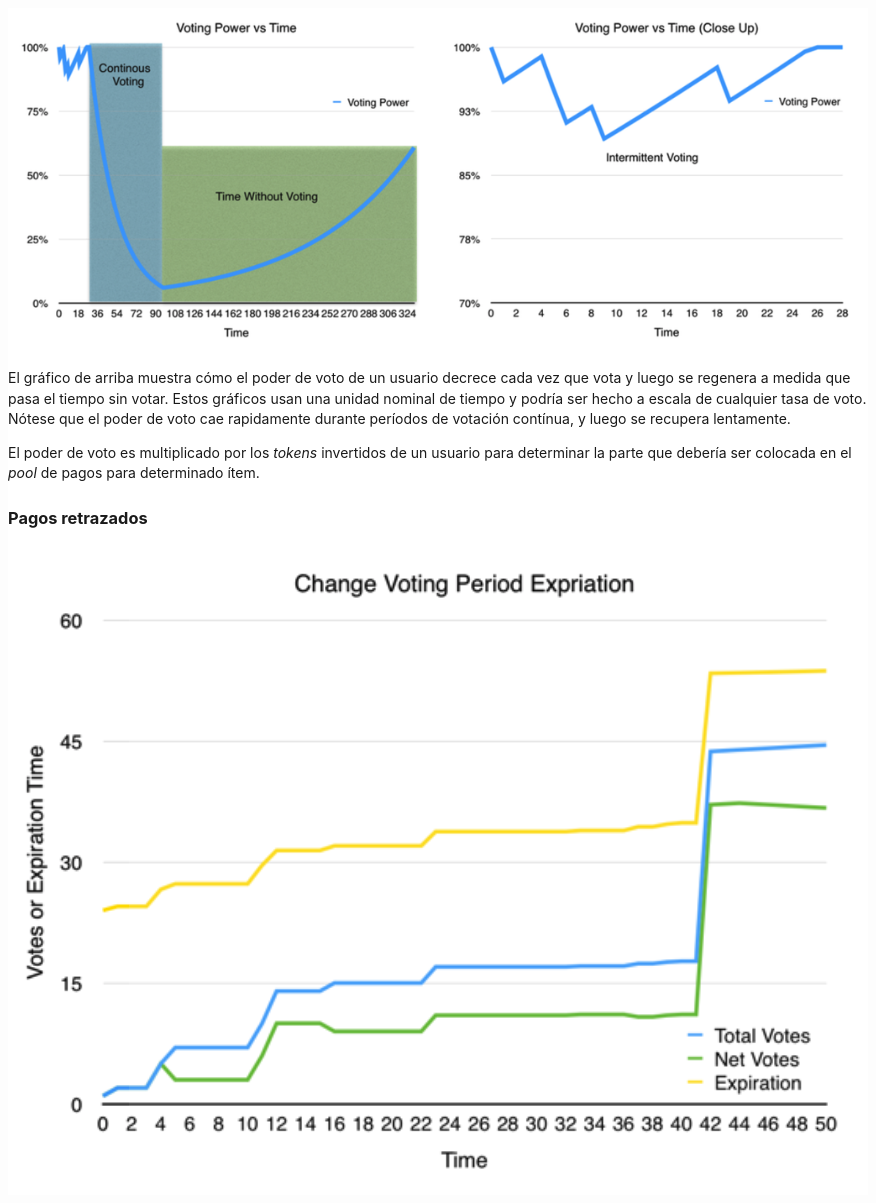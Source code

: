 ![](\img_voting_rate_limiting.png)

El gráfico de arriba muestra cómo el poder de voto de un usuario decrece cada vez que vota y luego se regenera a medida que pasa el tiempo sin votar. Estos gráficos usan una unidad nominal de tiempo y podría ser hecho a escala de cualquier tasa de voto. Nótese que el poder de voto cae rapidamente durante períodos de votación contínua, y luego se recupera lentamente.

El poder de voto es multiplicado por los *tokens* invertidos de un usuario para determinar la parte que debería ser colocada en el *pool* de pagos para determinado ítem.

### Pagos retrazados

![](\img_change_voting_period_eg.png)

